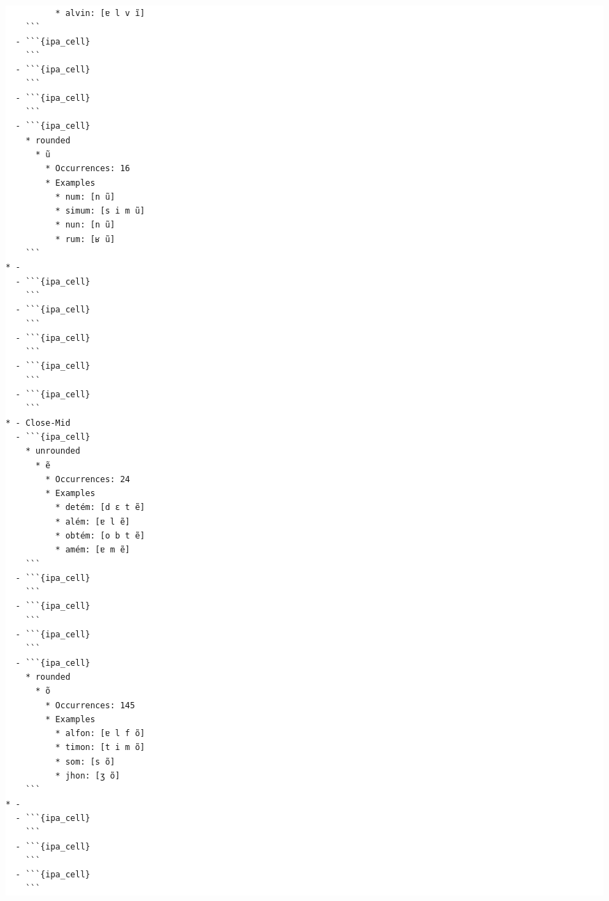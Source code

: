 ``````{list-table}
          * alvin: [ɐ l v ĩ]
    ```
  - ```{ipa_cell}
    ```
  - ```{ipa_cell}
    ```
  - ```{ipa_cell}
    ```
  - ```{ipa_cell}
    * rounded
      * ũ
        * Occurrences: 16
        * Examples
          * num: [n ũ]
          * simum: [s i m ũ]
          * nun: [n ũ]
          * rum: [ʁ ũ]
    ```
* -
  - ```{ipa_cell}
    ```
  - ```{ipa_cell}
    ```
  - ```{ipa_cell}
    ```
  - ```{ipa_cell}
    ```
  - ```{ipa_cell}
    ```
* - Close-Mid
  - ```{ipa_cell}
    * unrounded
      * ẽ
        * Occurrences: 24
        * Examples
          * detém: [d ɛ t ẽ]
          * além: [ɐ l ẽ]
          * obtém: [o b t ẽ]
          * amém: [ɐ m ẽ]
    ```
  - ```{ipa_cell}
    ```
  - ```{ipa_cell}
    ```
  - ```{ipa_cell}
    ```
  - ```{ipa_cell}
    * rounded
      * õ
        * Occurrences: 145
        * Examples
          * alfon: [ɐ l f õ]
          * timon: [t i m õ]
          * som: [s õ]
          * jhon: [ʒ õ]
    ```
* -
  - ```{ipa_cell}
    ```
  - ```{ipa_cell}
    ```
  - ```{ipa_cell}
    ```
``````